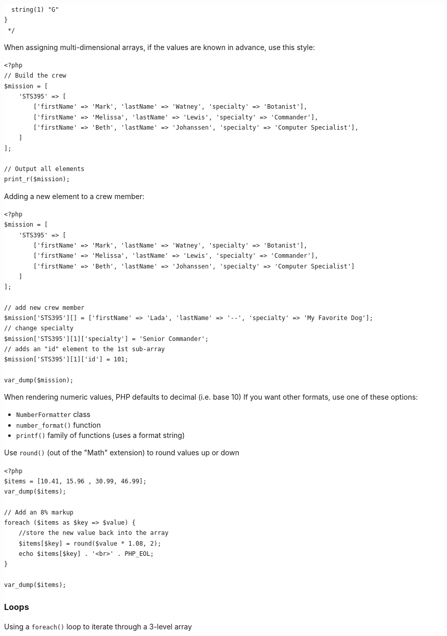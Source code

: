```
  string(1) "G"
}
 */
```
When assigning multi-dimensional arrays, if the values are known in advance, use this style:
```
<?php
// Build the crew
$mission = [
	'STS395' => [
		['firstName' => 'Mark', 'lastName' => 'Watney', 'specialty' => 'Botanist'],
		['firstName' => 'Melissa', 'lastName' => 'Lewis', 'specialty' => 'Commander'],
		['firstName' => 'Beth', 'lastName' => 'Johanssen', 'specialty' => 'Computer Specialist'],
	]
];

// Output all elements
print_r($mission);
```
Adding a new element to a crew member:
```
<?php
$mission = [
    'STS395' => [
        ['firstName' => 'Mark', 'lastName' => 'Watney', 'specialty' => 'Botanist'],
        ['firstName' => 'Melissa', 'lastName' => 'Lewis', 'specialty' => 'Commander'],
        ['firstName' => 'Beth', 'lastName' => 'Johanssen', 'specialty' => 'Computer Specialist']
    ]
];

// add new crew member
$mission['STS395'][] = ['firstName' => 'Lada', 'lastName' => '--', 'specialty' => 'My Favorite Dog'];
// change specialty
$mission['STS395'][1]['specialty'] = 'Senior Commander';
// adds an "id" element to the 1st sub-array
$mission['STS395'][1]['id'] = 101;

var_dump($mission);
```

When rendering numeric values, PHP defaults to decimal (i.e. base 10)
If you want other formats, use one of these options:
* `NumberFormatter` class
* `number_format()` function
* `printf()` family of functions (uses a format string)

Use `round()` (out of the "Math" extension) to round values up or down
```
<?php
$items = [10.41, 15.96 , 30.99, 46.99];
var_dump($items);

// Add an 8% markup
foreach ($items as $key => $value) {
    //store the new value back into the array
    $items[$key] = round($value * 1.08, 2);
    echo $items[$key] . '<br>' . PHP_EOL;
}

var_dump($items);
```
### Loops
Using a `foreach()` loop to iterate through a 3-level array
```
```